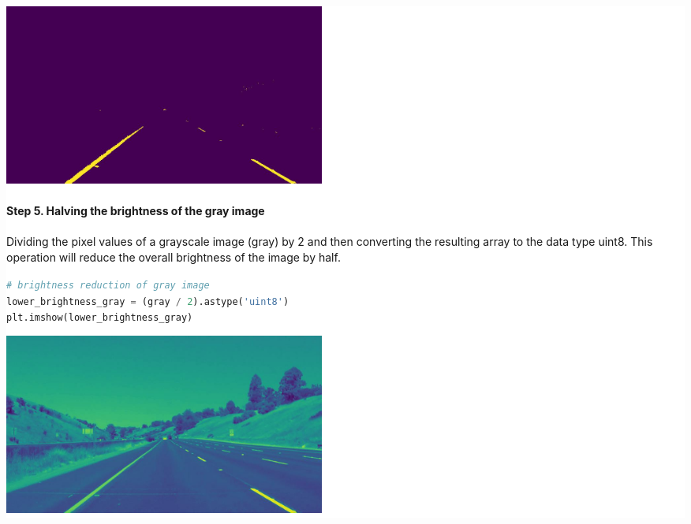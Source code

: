 <img src="readme_image/extract_yellow_white.jpg" width="400" alt="Gray Image" />
<br />

#### Step 5. Halving the brightness of the gray image

Dividing the pixel values of a grayscale image (gray) by 2 and then converting the resulting array to the data type uint8. This operation will reduce the overall brightness of the image by half.

```python
# brightness reduction of gray image 
lower_brightness_gray = (gray / 2).astype('uint8')
plt.imshow(lower_brightness_gray)
```

<img src="readme_image/brightness_half_image.jpg" width="400" alt="Gray Image" />
<br />